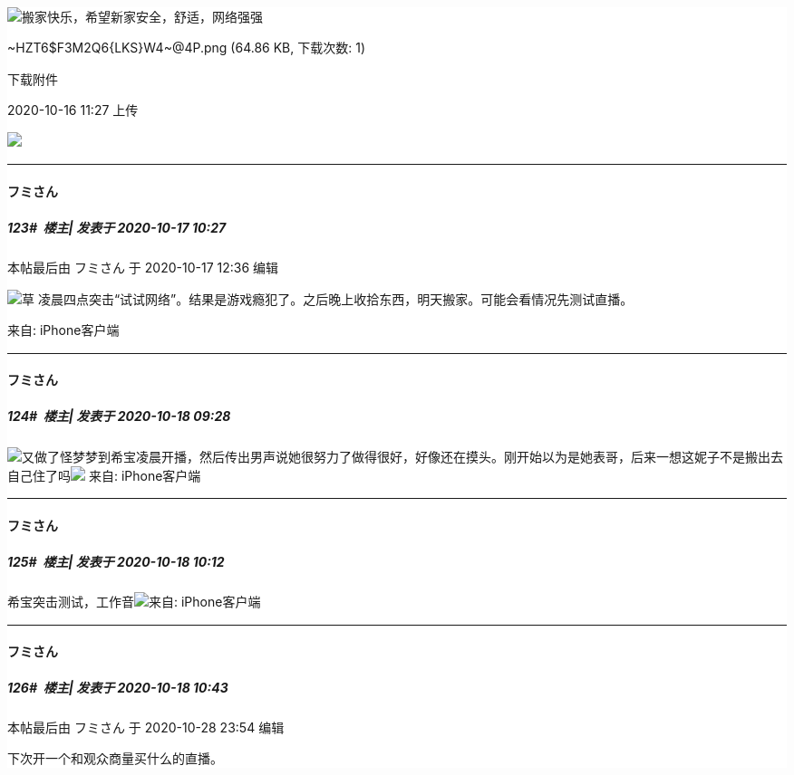
<img src="https://static.saraba1st.com/image/smiley/face2017/136.png" referrerpolicy="no-referrer">搬家快乐，希望新家安全，舒适，网络强强


~HZT6$F3M2Q6{LKS}W4~@4P.png
(64.86 KB, 下载次数: 1)


下载附件


2020-10-16 11:27 上传


<img src="https://img.saraba1st.com/forum/202010/16/112715pttob71o1t7gdl7k.png" referrerpolicy="no-referrer">


*****

####  フミさん  
##### 123#         楼主| 发表于 2020-10-17 10:27


 本帖最后由 フミさん 于 2020-10-17 12:36 编辑 

<img src="https://static.saraba1st.com/image/smiley/face2017/068.png" referrerpolicy="no-referrer">草 凌晨四点突击“试试网络”。结果是游戏瘾犯了。之后晚上收拾东西，明天搬家。可能会看情况先测试直播。

来自: iPhone客户端


*****

####  フミさん  
##### 124#         楼主| 发表于 2020-10-18 09:28


<img src="https://static.saraba1st.com/image/smiley/face2017/211.gif" referrerpolicy="no-referrer">又做了怪梦梦到希宝凌晨开播，然后传出男声说她很努力了做得很好，好像还在摸头。刚开始以为是她表哥，后来一想这妮子不是搬出去自己住了吗<img src="https://static.saraba1st.com/image/smiley/face2017/076.png" referrerpolicy="no-referrer">
来自: iPhone客户端


*****

####  フミさん  
##### 125#         楼主| 发表于 2020-10-18 10:12


希宝突击测试，工作音<img src="https://static.saraba1st.com/image/smiley/face2017/075.png" referrerpolicy="no-referrer">来自: iPhone客户端


*****

####  フミさん  
##### 126#         楼主| 发表于 2020-10-18 10:43


 本帖最后由 フミさん 于 2020-10-28 23:54 编辑 

下次开一个和观众商量买什么的直播。
